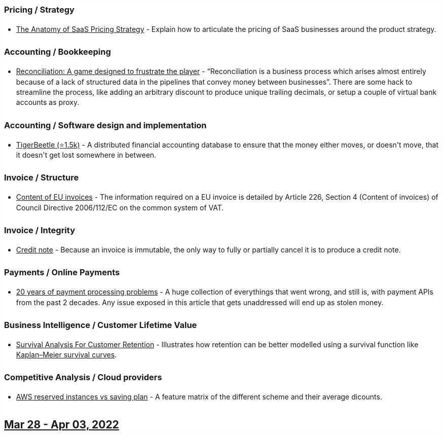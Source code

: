 ### Pricing / Strategy

*   [The Anatomy of SaaS Pricing Strategy](https://www.priceintelligently.com/hubfs/Price-Intelligently-SaaS-Pricing-Strategy.pdf) - Explain how to articulate the pricing of SaaS businesses around the product strategy.

### Accounting / Bookkeeping

*   [Reconciliation: A game designed to frustrate the player](https://bam.kalzumeus.com/archive/a-game-that-intentionally-frustrates-the-player/) - “Reconciliation is a business process which arises almost entirely because of a lack of structured data in the pipelines that convey money between businesses”. There are some hack to streamline the process, like adding an arbitrary discount to produce unique trailing decimals, or setup a couple of virtual bank accounts as proxy.

### Accounting / Software design and implementation

*   [TigerBeetle (⭐1.5k)](https://github.com/coilhq/tigerbeetle) - A distributed financial accounting database to ensure that the money either moves, or doesn't move, that it doesn't get lost somewhere in between.

### Invoice / Structure

*   [Content of EU invoices](https://eur-lex.europa.eu/legal-content/EN/TXT/HTML/?uri=OJ:L:2006:347:FULL#d1e6510-1-1) - The information required on a EU invoice is detailed by Article 226, Section 4 (Content of invoices) of Council Directive 2006/112/EC on the common system of VAT.

### Invoice / Integrity

*   [Credit note](https://en.wikipedia.org/wiki/Credit_note) - Because an invoice is immutable, the only way to fully or partially cancel it is to produce a credit note.

### Payments / Online Payments

*   [20 years of payment processing problems](https://kaimi.io/en/2022/07/20-years-of-payment-processing-problems-en/) - A huge collection of everythings that went wrong, and still is, with payment APIs from the past 2 decades. Any issue exposed in this article that gets unaddressed will end up as stolen money.

### Business Intelligence / Customer Lifetime Value

*   [Survival Analysis For Customer Retention](https://two-wrongs.com/survival-analysis-for-customer-retention.html) - Illustrates how retention can be better modelled using a survival function like [Kaplan–Meier survival curves](https://two-wrongs.com/bootstrapping-kaplan-meier-confidence-intervals.html).

### Competitive Analysis / Cloud providers

*   [AWS reserved instances vs saving plan](https://www.prosperops.com/wp-content/uploads/ris_and_savings_plans.png) - A feature matrix of the different scheme and their average dicounts.

## [Mar 28 - Apr 03, 2022](/content/2022/13/README.md)
